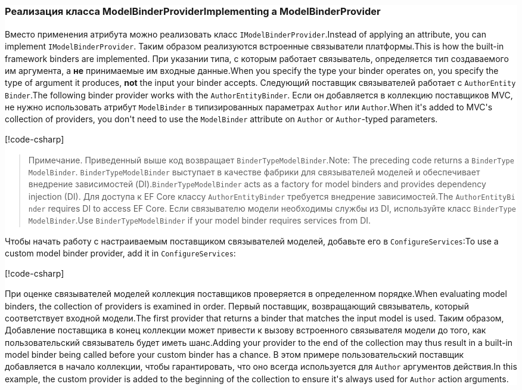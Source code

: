 ### <a name="implementing-a-modelbinderprovider"></a><span data-ttu-id="f2c4b-155">Реализация класса ModelBinderProvider</span><span class="sxs-lookup"><span data-stu-id="f2c4b-155">Implementing a ModelBinderProvider</span></span>

<span data-ttu-id="f2c4b-156">Вместо применения атрибута можно реализовать класс `IModelBinderProvider`.</span><span class="sxs-lookup"><span data-stu-id="f2c4b-156">Instead of applying an attribute, you can implement `IModelBinderProvider`.</span></span> <span data-ttu-id="f2c4b-157">Таким образом реализуются встроенные связыватели платформы.</span><span class="sxs-lookup"><span data-stu-id="f2c4b-157">This is how the built-in framework binders are implemented.</span></span> <span data-ttu-id="f2c4b-158">При указании типа, с которым работает связыватель, определяется тип создаваемого им аргумента, а **не** принимаемые им входные данные.</span><span class="sxs-lookup"><span data-stu-id="f2c4b-158">When you specify the type your binder operates on, you specify the type of argument it produces, **not** the input your binder accepts.</span></span> <span data-ttu-id="f2c4b-159">Следующий поставщик связывателей работает с `AuthorEntityBinder`.</span><span class="sxs-lookup"><span data-stu-id="f2c4b-159">The following binder provider works with the `AuthorEntityBinder`.</span></span> <span data-ttu-id="f2c4b-160">Если он добавляется в коллекцию поставщиков MVC, не нужно использовать атрибут `ModelBinder` в типизированных параметрах `Author` или `Author`.</span><span class="sxs-lookup"><span data-stu-id="f2c4b-160">When it's added to MVC's collection of providers, you don't need to use the `ModelBinder` attribute on `Author` or `Author`-typed parameters.</span></span>

[!code-csharp[](custom-model-binding/samples/3.x/CustomModelBindingSample/Binders/AuthorEntityBinderProvider.cs?highlight=17-20)]

> <span data-ttu-id="f2c4b-161">Примечание. Приведенный выше код возвращает `BinderTypeModelBinder`.</span><span class="sxs-lookup"><span data-stu-id="f2c4b-161">Note: The preceding code returns a `BinderTypeModelBinder`.</span></span> <span data-ttu-id="f2c4b-162">`BinderTypeModelBinder` выступает в качестве фабрики для связывателей моделей и обеспечивает внедрение зависимостей (DI).</span><span class="sxs-lookup"><span data-stu-id="f2c4b-162">`BinderTypeModelBinder` acts as a factory for model binders and provides dependency injection (DI).</span></span> <span data-ttu-id="f2c4b-163">Для доступа к EF Core классу `AuthorEntityBinder` требуется внедрение зависимостей.</span><span class="sxs-lookup"><span data-stu-id="f2c4b-163">The `AuthorEntityBinder` requires DI to access EF Core.</span></span> <span data-ttu-id="f2c4b-164">Если связывателю модели необходимы службы из DI, используйте класс `BinderTypeModelBinder`.</span><span class="sxs-lookup"><span data-stu-id="f2c4b-164">Use `BinderTypeModelBinder` if your model binder requires services from DI.</span></span>

<span data-ttu-id="f2c4b-165">Чтобы начать работу с настраиваемым поставщиком связывателей моделей, добавьте его в `ConfigureServices`:</span><span class="sxs-lookup"><span data-stu-id="f2c4b-165">To use a custom model binder provider, add it in `ConfigureServices`:</span></span>

[!code-csharp[](custom-model-binding/samples/3.x/CustomModelBindingSample/Startup.cs?name=snippet_ConfigureServices&highlight=5-8)]

<span data-ttu-id="f2c4b-166">При оценке связывателей моделей коллекция поставщиков проверяется в определенном порядке.</span><span class="sxs-lookup"><span data-stu-id="f2c4b-166">When evaluating model binders, the collection of providers is examined in order.</span></span> <span data-ttu-id="f2c4b-167">Первый поставщик, возвращающий связыватель, который соответствует входной модели.</span><span class="sxs-lookup"><span data-stu-id="f2c4b-167">The first provider that returns a binder that matches the input model is used.</span></span> <span data-ttu-id="f2c4b-168">Таким образом, Добавление поставщика в конец коллекции может привести к вызову встроенного связывателя модели до того, как пользовательский связыватель будет иметь шанс.</span><span class="sxs-lookup"><span data-stu-id="f2c4b-168">Adding your provider to the end of the collection may thus result in a built-in model binder being called before your custom binder has a chance.</span></span> <span data-ttu-id="f2c4b-169">В этом примере пользовательский поставщик добавляется в начало коллекции, чтобы гарантировать, что оно всегда используется для `Author` аргументов действия.</span><span class="sxs-lookup"><span data-stu-id="f2c4b-169">In this example, the custom provider is added to the beginning of the collection to ensure it's always used for `Author` action arguments.</span></span>
